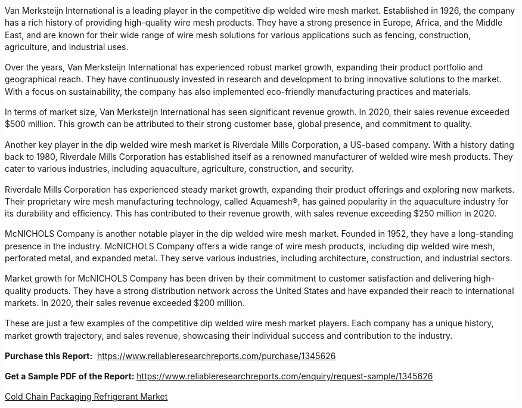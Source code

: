 <p><p>Van Merksteijn International is a leading player in the competitive dip welded wire mesh market. Established in 1926, the company has a rich history of providing high-quality wire mesh products. They have a strong presence in Europe, Africa, and the Middle East, and are known for their wide range of wire mesh solutions for various applications such as fencing, construction, agriculture, and industrial uses.</p><p>Over the years, Van Merksteijn International has experienced robust market growth, expanding their product portfolio and geographical reach. They have continuously invested in research and development to bring innovative solutions to the market. With a focus on sustainability, the company has also implemented eco-friendly manufacturing practices and materials.</p><p>In terms of market size, Van Merksteijn International has seen significant revenue growth. In 2020, their sales revenue exceeded $500 million. This growth can be attributed to their strong customer base, global presence, and commitment to quality.</p><p>Another key player in the dip welded wire mesh market is Riverdale Mills Corporation, a US-based company. With a history dating back to 1980, Riverdale Mills Corporation has established itself as a renowned manufacturer of welded wire mesh products. They cater to various industries, including aquaculture, agriculture, construction, and security.</p><p>Riverdale Mills Corporation has experienced steady market growth, expanding their product offerings and exploring new markets. Their proprietary wire mesh manufacturing technology, called Aquamesh®, has gained popularity in the aquaculture industry for its durability and efficiency. This has contributed to their revenue growth, with sales revenue exceeding $250 million in 2020.</p><p>McNICHOLS Company is another notable player in the dip welded wire mesh market. Founded in 1952, they have a long-standing presence in the industry. McNICHOLS Company offers a wide range of wire mesh products, including dip welded wire mesh, perforated metal, and expanded metal. They serve various industries, including architecture, construction, and industrial sectors.</p><p>Market growth for McNICHOLS Company has been driven by their commitment to customer satisfaction and delivering high-quality products. They have a strong distribution network across the United States and have expanded their reach to international markets. In 2020, their sales revenue exceeded $200 million.</p><p>These are just a few examples of the competitive dip welded wire mesh market players. Each company has a unique history, market growth trajectory, and sales revenue, showcasing their individual success and contribution to the industry.</p></p>
<p><strong>Purchase this Report:</strong>&nbsp;&nbsp;<a href="https://www.reliableresearchreports.com/purchase/1345626">https://www.reliableresearchreports.com/purchase/1345626</a></p>
<p></p>
<p><strong>Get a Sample PDF of the Report:</strong>&nbsp;<a href="https://www.reliableresearchreports.com/enquiry/request-sample/1345626">https://www.reliableresearchreports.com/enquiry/request-sample/1345626</a></p>
<p><p><a href="https://github.com/RickHolmes3/Market-Research-Report-List-2/blob/main/cold-chain-packaging-refrigerant-market.md">Cold Chain Packaging Refrigerant Market</a></p></p>
